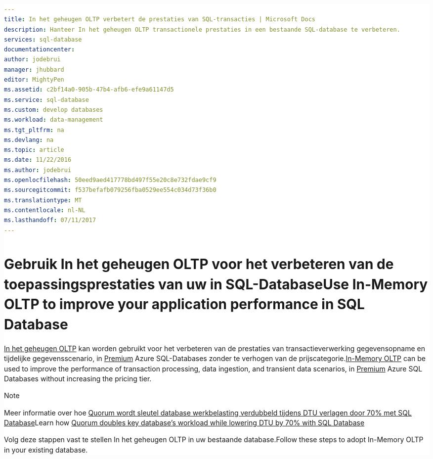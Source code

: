 ```yaml
---
title: In het geheugen OLTP verbetert de prestaties van SQL-transacties | Microsoft Docs
description: Hanteer In het geheugen OLTP transactionele prestaties in een bestaande SQL-database te verbeteren.
services: sql-database
documentationcenter: 
author: jodebrui
manager: jhubbard
editor: MightyPen
ms.assetid: c2bf14a0-905b-47b4-afb6-efe9a61147d5
ms.service: sql-database
ms.custom: develop databases
ms.workload: data-management
ms.tgt_pltfrm: na
ms.devlang: na
ms.topic: article
ms.date: 11/22/2016
ms.author: jodebrui
ms.openlocfilehash: 50eed9aed417778bd497f55e20c8e732fdae9cf9
ms.sourcegitcommit: f537befafb079256fba0529ee554c034d73f36b0
ms.translationtype: MT
ms.contentlocale: nl-NL
ms.lasthandoff: 07/11/2017
---
```

# <a name="use-in-memory-oltp-to-improve-your-application-performance-in-sql-database"></a><span data-ttu-id="596ab-103">Gebruik In het geheugen OLTP voor het verbeteren van de toepassingsprestaties van uw in SQL-Database</span><span class="sxs-lookup"><span data-stu-id="596ab-103">Use In-Memory OLTP to improve your application performance in SQL Database</span></span>
<span data-ttu-id="596ab-104">[In het geheugen OLTP](sql-database-in-memory.md) kan worden gebruikt voor het verbeteren van de prestaties van transactieverwerking gegevensopname en tijdelijke gegevensscenario, in [Premium](sql-database-service-tiers.md) Azure SQL-Databases zonder te verhogen van de prijscategorie.</span><span class="sxs-lookup"><span data-stu-id="596ab-104">[In-Memory OLTP](sql-database-in-memory.md) can be used to improve the performance of transaction processing, data ingestion, and transient data scenarios, in  [Premium](sql-database-service-tiers.md) Azure SQL Databases without increasing the pricing tier.</span></span> 

> [!NOTE] 
> <span data-ttu-id="596ab-105">Meer informatie over hoe [Quorum wordt sleutel database werkbelasting verdubbeld tijdens DTU verlagen door 70% met SQL Database](https://customers.microsoft.com/story/quorum-doubles-key-databases-workload-while-lowering-dtu-with-sql-database)</span><span class="sxs-lookup"><span data-stu-id="596ab-105">Learn how [Quorum doubles key database’s workload while lowering DTU by 70% with SQL Database](https://customers.microsoft.com/story/quorum-doubles-key-databases-workload-while-lowering-dtu-with-sql-database)</span></span>


<span data-ttu-id="596ab-106">Volg deze stappen vast te stellen In het geheugen OLTP in uw bestaande database.</span><span class="sxs-lookup"><span data-stu-id="596ab-106">Follow these steps to adopt In-Memory OLTP in your existing database.</span></span>

